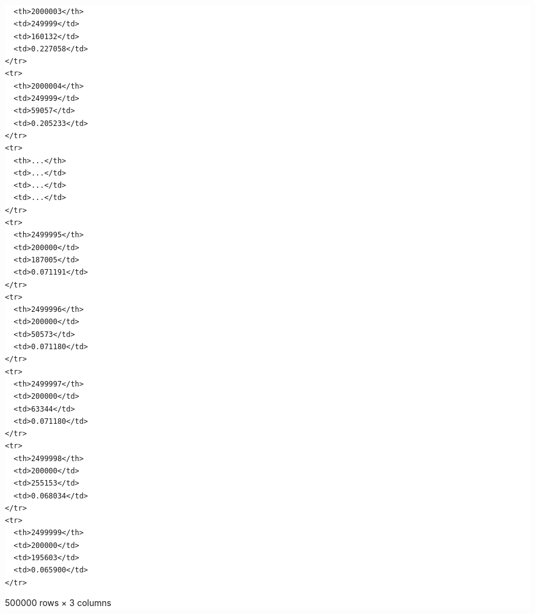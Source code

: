       <th>2000003</th>
      <td>249999</td>
      <td>160132</td>
      <td>0.227058</td>
    </tr>
    <tr>
      <th>2000004</th>
      <td>249999</td>
      <td>59057</td>
      <td>0.205233</td>
    </tr>
    <tr>
      <th>...</th>
      <td>...</td>
      <td>...</td>
      <td>...</td>
    </tr>
    <tr>
      <th>2499995</th>
      <td>200000</td>
      <td>187005</td>
      <td>0.071191</td>
    </tr>
    <tr>
      <th>2499996</th>
      <td>200000</td>
      <td>50573</td>
      <td>0.071180</td>
    </tr>
    <tr>
      <th>2499997</th>
      <td>200000</td>
      <td>63344</td>
      <td>0.071180</td>
    </tr>
    <tr>
      <th>2499998</th>
      <td>200000</td>
      <td>255153</td>
      <td>0.068034</td>
    </tr>
    <tr>
      <th>2499999</th>
      <td>200000</td>
      <td>195603</td>
      <td>0.065900</td>
    </tr>
  </tbody>
</table>
<p>500000 rows × 3 columns</p>
</div>
